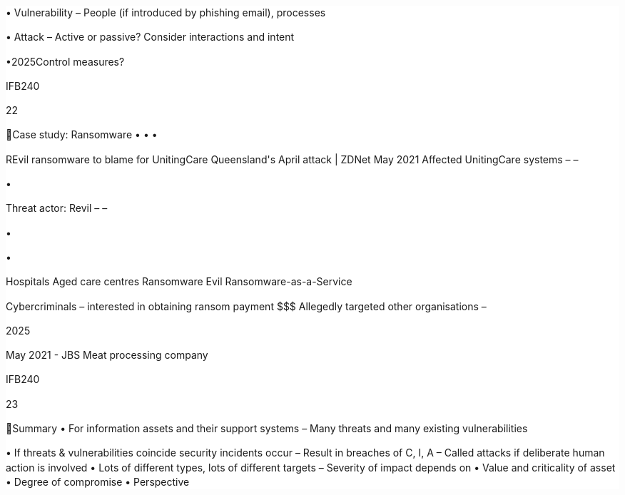 • Vulnerability
– People (if introduced by phishing email), processes

• Attack
– Active or passive? Consider interactions and intent

•2025Control measures?

IFB240

22

Case study: Ransomware
•
•
•

REvil ransomware to blame for UnitingCare Queensland's April attack |
ZDNet
May 2021
Affected UnitingCare systems
–
–

•

Threat actor: Revil
–
–

•

•

Hospitals
Aged care centres
Ransomware Evil
Ransomware-as-a-Service

Cybercriminals – interested in
obtaining ransom payment $$$
Allegedly targeted other organisations
–

2025

May 2021 - JBS Meat processing company

IFB240

23

Summary
• For information assets and their support systems
– Many threats and many existing vulnerabilities

• If threats & vulnerabilities coincide security incidents occur
– Result in breaches of C, I, A
– Called attacks if deliberate human action is involved
• Lots of different types, lots of different targets
– Severity of impact depends on
• Value and criticality of asset
• Degree of compromise
• Perspective
